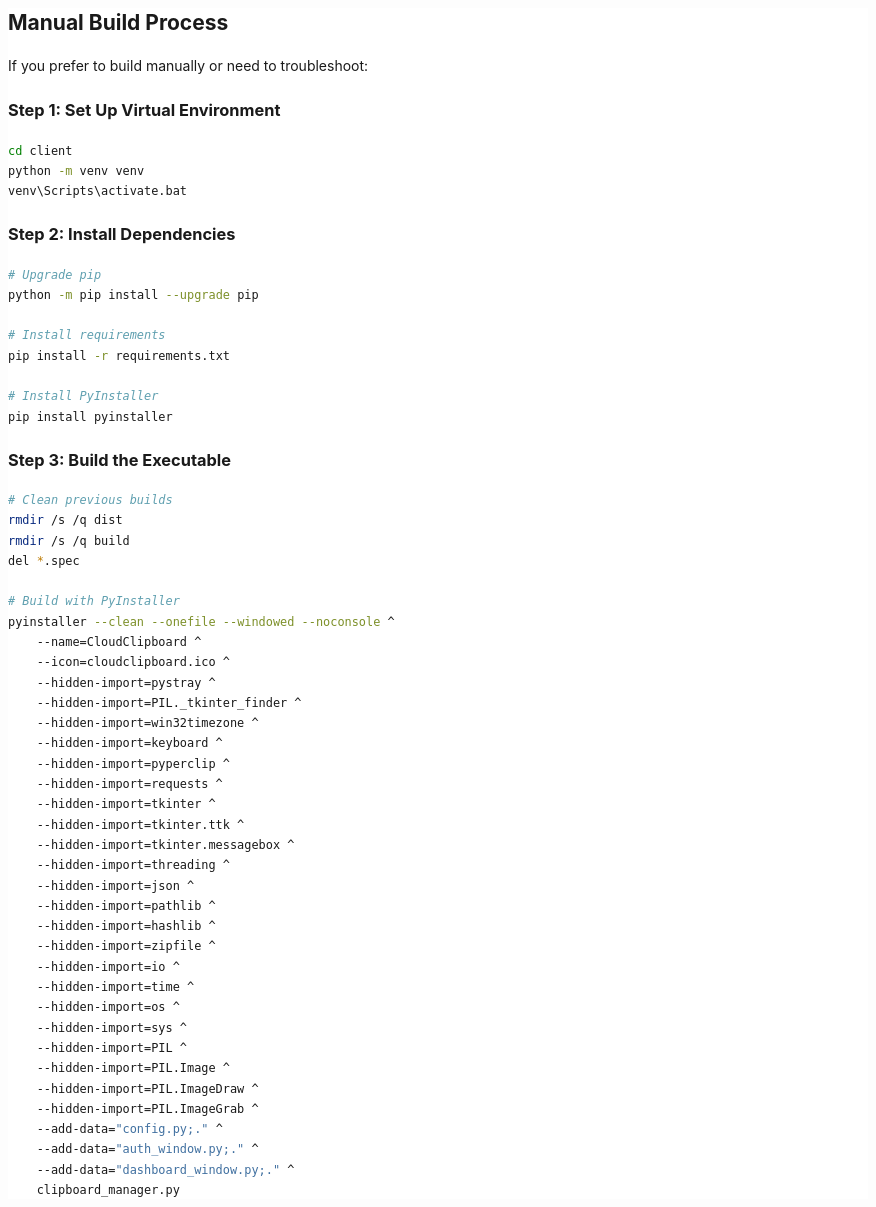 ## Manual Build Process

If you prefer to build manually or need to troubleshoot:

### Step 1: Set Up Virtual Environment
```bash
cd client
python -m venv venv
venv\Scripts\activate.bat
```

### Step 2: Install Dependencies
```bash
# Upgrade pip
python -m pip install --upgrade pip

# Install requirements
pip install -r requirements.txt

# Install PyInstaller
pip install pyinstaller
```

### Step 3: Build the Executable
```bash
# Clean previous builds
rmdir /s /q dist
rmdir /s /q build
del *.spec

# Build with PyInstaller
pyinstaller --clean --onefile --windowed --noconsole ^
    --name=CloudClipboard ^
    --icon=cloudclipboard.ico ^
    --hidden-import=pystray ^
    --hidden-import=PIL._tkinter_finder ^
    --hidden-import=win32timezone ^
    --hidden-import=keyboard ^
    --hidden-import=pyperclip ^
    --hidden-import=requests ^
    --hidden-import=tkinter ^
    --hidden-import=tkinter.ttk ^
    --hidden-import=tkinter.messagebox ^
    --hidden-import=threading ^
    --hidden-import=json ^
    --hidden-import=pathlib ^
    --hidden-import=hashlib ^
    --hidden-import=zipfile ^
    --hidden-import=io ^
    --hidden-import=time ^
    --hidden-import=os ^
    --hidden-import=sys ^
    --hidden-import=PIL ^
    --hidden-import=PIL.Image ^
    --hidden-import=PIL.ImageDraw ^
    --hidden-import=PIL.ImageGrab ^
    --add-data="config.py;." ^
    --add-data="auth_window.py;." ^
    --add-data="dashboard_window.py;." ^
    clipboard_manager.py
```
